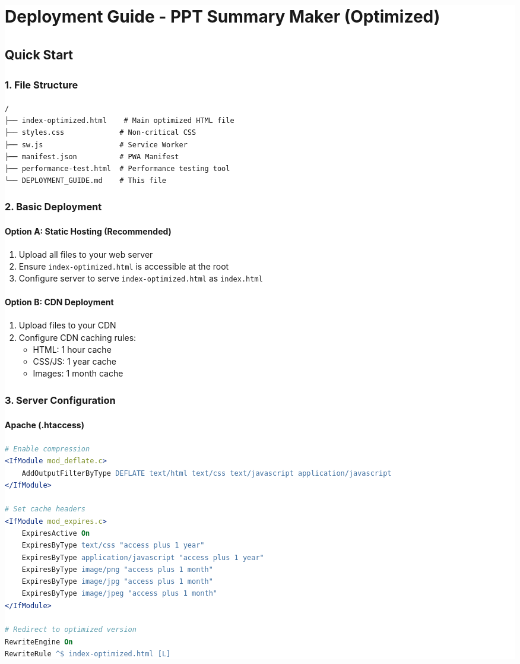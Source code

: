 # Deployment Guide - PPT Summary Maker (Optimized)

## Quick Start

### 1. File Structure
```
/
├── index-optimized.html    # Main optimized HTML file
├── styles.css             # Non-critical CSS
├── sw.js                  # Service Worker
├── manifest.json          # PWA Manifest
├── performance-test.html  # Performance testing tool
└── DEPLOYMENT_GUIDE.md    # This file
```

### 2. Basic Deployment

#### Option A: Static Hosting (Recommended)
1. Upload all files to your web server
2. Ensure `index-optimized.html` is accessible at the root
3. Configure server to serve `index-optimized.html` as `index.html`

#### Option B: CDN Deployment
1. Upload files to your CDN
2. Configure CDN caching rules:
   - HTML: 1 hour cache
   - CSS/JS: 1 year cache
   - Images: 1 month cache

### 3. Server Configuration

#### Apache (.htaccess)
```apache
# Enable compression
<IfModule mod_deflate.c>
    AddOutputFilterByType DEFLATE text/html text/css text/javascript application/javascript
</IfModule>

# Set cache headers
<IfModule mod_expires.c>
    ExpiresActive On
    ExpiresByType text/css "access plus 1 year"
    ExpiresByType application/javascript "access plus 1 year"
    ExpiresByType image/png "access plus 1 month"
    ExpiresByType image/jpg "access plus 1 month"
    ExpiresByType image/jpeg "access plus 1 month"
</IfModule>

# Redirect to optimized version
RewriteEngine On
RewriteRule ^$ index-optimized.html [L]
```
